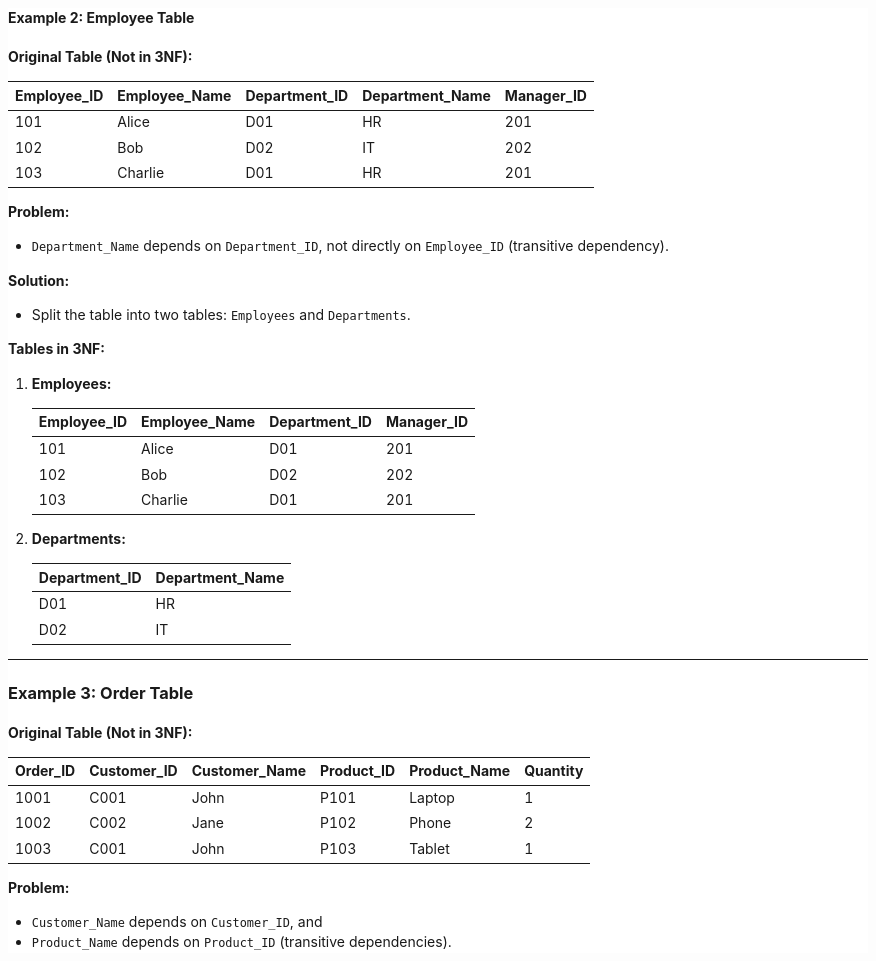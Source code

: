 
#### Example 2: Employee Table

**Original Table (Not in 3NF):**

| Employee_ID | Employee_Name | Department_ID | Department_Name | Manager_ID |
|-------------|---------------|---------------|-----------------|------------|
| 101         | Alice         | D01           | HR              | 201        |
| 102         | Bob           | D02           | IT              | 202        |
| 103         | Charlie       | D01           | HR              | 201        |

**Problem:**
- `Department_Name` depends on `Department_ID`, 
  not directly on `Employee_ID` (transitive dependency).

**Solution:**
- Split the table into two tables: `Employees` and `Departments`.

**Tables in 3NF:**

1. **Employees:**

   | Employee_ID | Employee_Name | Department_ID | Manager_ID |
   |-------------|---------------|---------------|------------|
   | 101         | Alice         | D01           | 201        |
   | 102         | Bob           | D02           | 202        |
   | 103         | Charlie       | D01           | 201        |

2. **Departments:**

   | Department_ID | Department_Name |
   |---------------|-----------------|
   | D01           | HR              |
   | D02           | IT              |

---

### Example 3: Order Table

**Original Table (Not in 3NF):**

| Order_ID | Customer_ID | Customer_Name | Product_ID | Product_Name | Quantity |
|----------|-------------|---------------|------------|--------------|----------|
| 1001     | C001        | John          | P101       | Laptop       | 1        |
| 1002     | C002        | Jane          | P102       | Phone        | 2        |
| 1003     | C001        | John          | P103       | Tablet       | 1        |

**Problem:**

- `Customer_Name` depends on `Customer_ID`, and 
- `Product_Name` depends on `Product_ID` (transitive dependencies).
